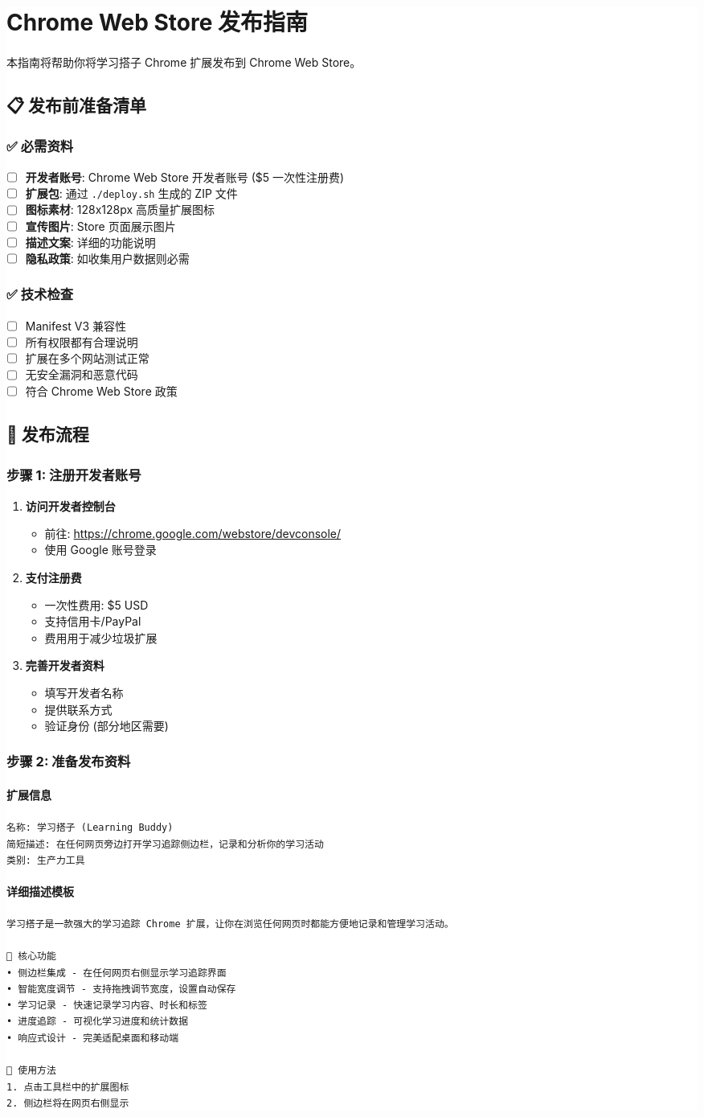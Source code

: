 # Chrome Web Store 发布指南

本指南将帮助你将学习搭子 Chrome 扩展发布到 Chrome Web Store。

## 📋 发布前准备清单

### ✅ 必需资料
- [ ] **开发者账号**: Chrome Web Store 开发者账号 ($5 一次性注册费)
- [ ] **扩展包**: 通过 `./deploy.sh` 生成的 ZIP 文件
- [ ] **图标素材**: 128x128px 高质量扩展图标
- [ ] **宣传图片**: Store 页面展示图片
- [ ] **描述文案**: 详细的功能说明
- [ ] **隐私政策**: 如收集用户数据则必需

### ✅ 技术检查
- [ ] Manifest V3 兼容性
- [ ] 所有权限都有合理说明
- [ ] 扩展在多个网站测试正常
- [ ] 无安全漏洞和恶意代码
- [ ] 符合 Chrome Web Store 政策

## 🚀 发布流程

### 步骤 1: 注册开发者账号

1. **访问开发者控制台**
   - 前往: https://chrome.google.com/webstore/devconsole/
   - 使用 Google 账号登录

2. **支付注册费**
   - 一次性费用: $5 USD
   - 支持信用卡/PayPal
   - 费用用于减少垃圾扩展

3. **完善开发者资料**
   - 填写开发者名称
   - 提供联系方式
   - 验证身份 (部分地区需要)

### 步骤 2: 准备发布资料

#### 扩展信息
```
名称: 学习搭子 (Learning Buddy)
简短描述: 在任何网页旁边打开学习追踪侧边栏，记录和分析你的学习活动
类别: 生产力工具
```

#### 详细描述模板
```
学习搭子是一款强大的学习追踪 Chrome 扩展，让你在浏览任何网页时都能方便地记录和管理学习活动。

🎯 核心功能
• 侧边栏集成 - 在任何网页右侧显示学习追踪界面
• 智能宽度调节 - 支持拖拽调节宽度，设置自动保存  
• 学习记录 - 快速记录学习内容、时长和标签
• 进度追踪 - 可视化学习进度和统计数据
• 响应式设计 - 完美适配桌面和移动端

🔧 使用方法
1. 点击工具栏中的扩展图标
2. 侧边栏将在网页右侧显示
```